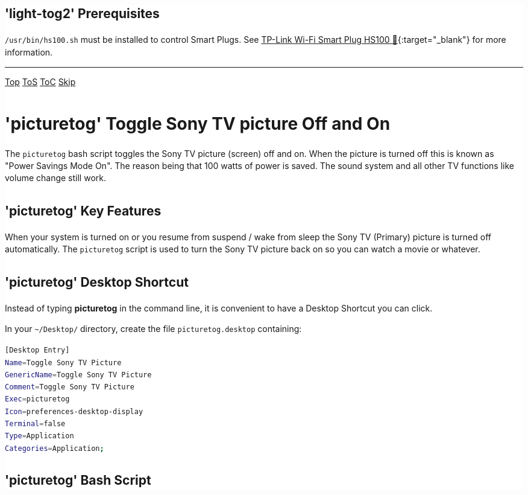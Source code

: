 ## **'light-tog2'** Prerequisites


`/usr/bin/hs100.sh` must be installed to control Smart Plugs. 
See [TP-Link Wi-Fi Smart Plug HS100 🔗](https://github.com/benlye/hs100
"Visit GitHub Page for more details"){:target="_blank"} 
for more information.

---

<a id="hdr9"></a>
<div class="hdr-bar">  <a href="#">Top</a>  <a href="#hdr8">ToS</a>  <a href="#hdr2">ToC</a>  <a href="#hdr10">Skip</a></div>


# **'picturetog'** Toggle Sony TV picture Off and On

The `picturetog` bash script toggles the Sony TV picture
(screen) off and on. When the picture is turned off this
is known as "Power Savings Mode On". The reason being
that 100 watts of power is saved. The sound system and
all other TV functions like volume change still work.

## **'picturetog'** Key Features

When your system is turned on or you resume from suspend /
wake from sleep the Sony TV (Primary) picture is turned
off automatically. The `picturetog` script is used to turn
the Sony TV picture back on so you can watch a movie or
whatever.

## **'picturetog'** Desktop Shortcut

Instead of typing **picturetog** in the command line, it
is convenient to have a Desktop Shortcut you can click.

In your `~/Desktop/` directory, create the file 
`picturetog.desktop` containing:

```bash
[Desktop Entry]
Name=Toggle Sony TV Picture
GenericName=Toggle Sony TV Picture
Comment=Toggle Sony TV Picture
Exec=picturetog
Icon=preferences-desktop-display
Terminal=false
Type=Application
Categories=Application;
```

## **'picturetog'** Bash Script

